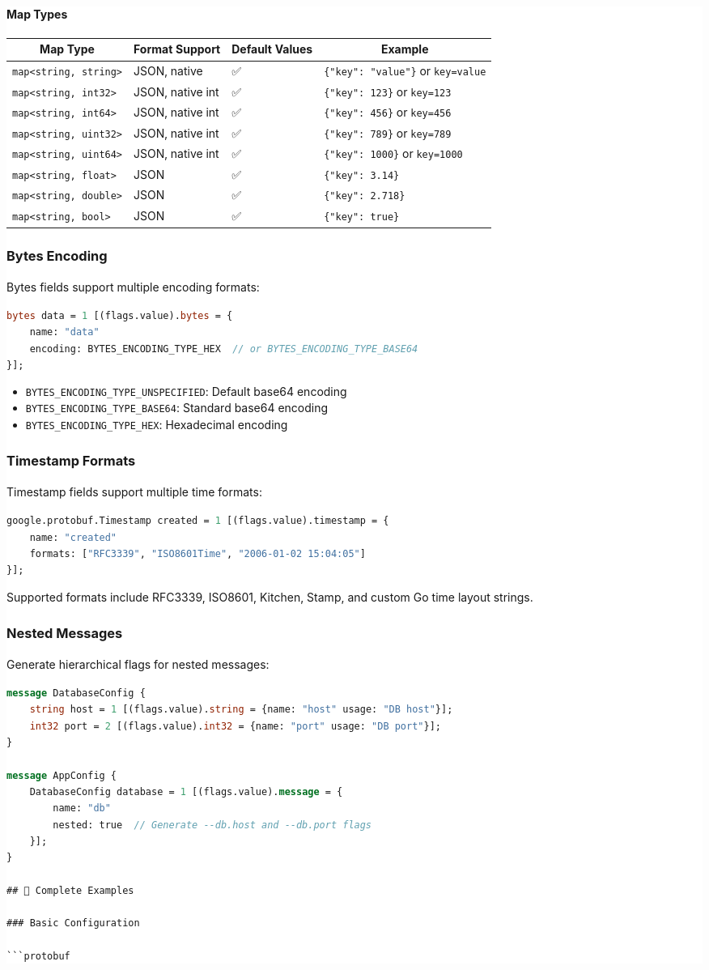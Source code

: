 #### Map Types
| Map Type | Format Support | Default Values | Example |
|----------|---------------|----------------|---------|
| `map<string, string>` | JSON, native | ✅ | `{"key": "value"}` or `key=value` |
| `map<string, int32>` | JSON, native int | ✅ | `{"key": 123}` or `key=123` |
| `map<string, int64>` | JSON, native int | ✅ | `{"key": 456}` or `key=456` |
| `map<string, uint32>` | JSON, native int | ✅ | `{"key": 789}` or `key=789` |
| `map<string, uint64>` | JSON, native int | ✅ | `{"key": 1000}` or `key=1000` |
| `map<string, float>` | JSON | ✅ | `{"key": 3.14}` |
| `map<string, double>` | JSON | ✅ | `{"key": 2.718}` |
| `map<string, bool>` | JSON | ✅ | `{"key": true}` |

### Bytes Encoding

Bytes fields support multiple encoding formats:

```protobuf
bytes data = 1 [(flags.value).bytes = {
    name: "data"
    encoding: BYTES_ENCODING_TYPE_HEX  // or BYTES_ENCODING_TYPE_BASE64
}];
```

- `BYTES_ENCODING_TYPE_UNSPECIFIED`: Default base64 encoding
- `BYTES_ENCODING_TYPE_BASE64`: Standard base64 encoding
- `BYTES_ENCODING_TYPE_HEX`: Hexadecimal encoding

### Timestamp Formats

Timestamp fields support multiple time formats:

```protobuf
google.protobuf.Timestamp created = 1 [(flags.value).timestamp = {
    name: "created"
    formats: ["RFC3339", "ISO8601Time", "2006-01-02 15:04:05"]
}];
```

Supported formats include RFC3339, ISO8601, Kitchen, Stamp, and custom Go time layout strings.

### Nested Messages

Generate hierarchical flags for nested messages:

```protobuf
message DatabaseConfig {
    string host = 1 [(flags.value).string = {name: "host" usage: "DB host"}];
    int32 port = 2 [(flags.value).int32 = {name: "port" usage: "DB port"}];
}

message AppConfig {
    DatabaseConfig database = 1 [(flags.value).message = {
        name: "db"
        nested: true  // Generate --db.host and --db.port flags
    }];
}

## 📖 Complete Examples

### Basic Configuration

```protobuf
```